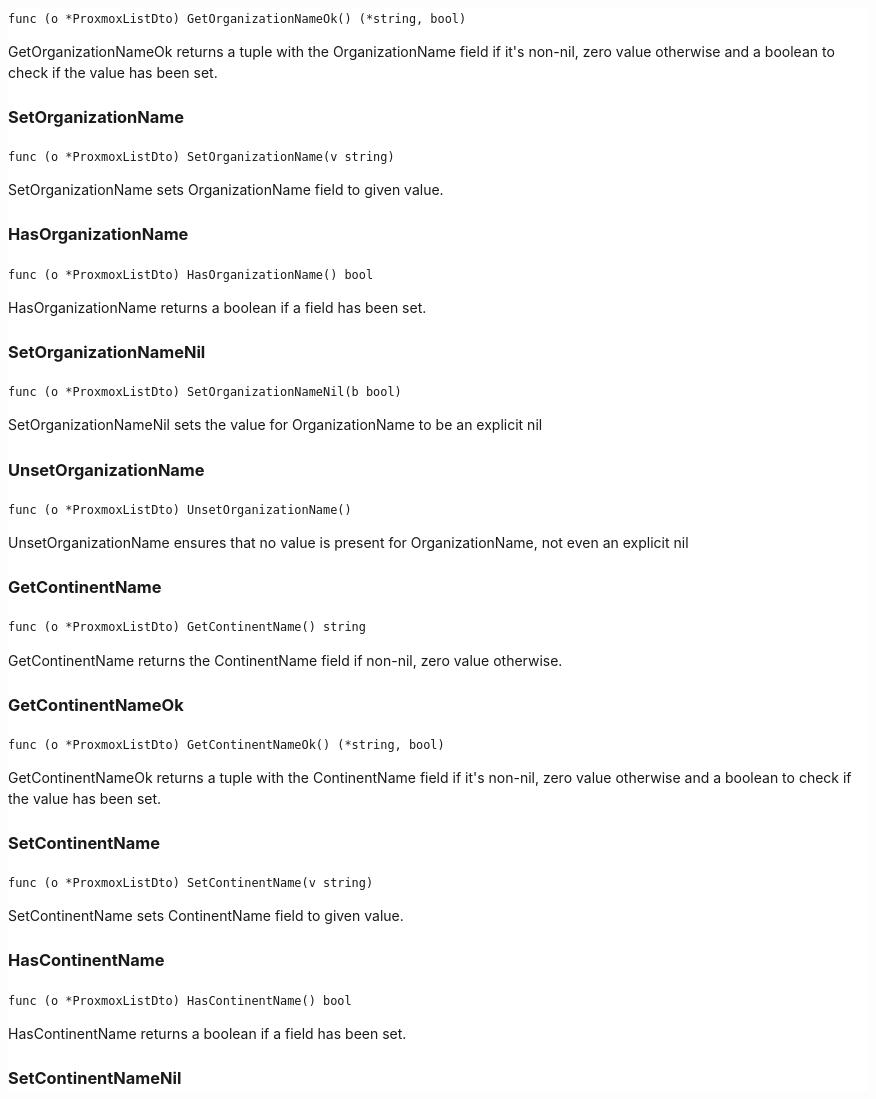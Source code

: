`func (o *ProxmoxListDto) GetOrganizationNameOk() (*string, bool)`

GetOrganizationNameOk returns a tuple with the OrganizationName field if it's non-nil, zero value otherwise
and a boolean to check if the value has been set.

### SetOrganizationName

`func (o *ProxmoxListDto) SetOrganizationName(v string)`

SetOrganizationName sets OrganizationName field to given value.

### HasOrganizationName

`func (o *ProxmoxListDto) HasOrganizationName() bool`

HasOrganizationName returns a boolean if a field has been set.

### SetOrganizationNameNil

`func (o *ProxmoxListDto) SetOrganizationNameNil(b bool)`

 SetOrganizationNameNil sets the value for OrganizationName to be an explicit nil

### UnsetOrganizationName
`func (o *ProxmoxListDto) UnsetOrganizationName()`

UnsetOrganizationName ensures that no value is present for OrganizationName, not even an explicit nil
### GetContinentName

`func (o *ProxmoxListDto) GetContinentName() string`

GetContinentName returns the ContinentName field if non-nil, zero value otherwise.

### GetContinentNameOk

`func (o *ProxmoxListDto) GetContinentNameOk() (*string, bool)`

GetContinentNameOk returns a tuple with the ContinentName field if it's non-nil, zero value otherwise
and a boolean to check if the value has been set.

### SetContinentName

`func (o *ProxmoxListDto) SetContinentName(v string)`

SetContinentName sets ContinentName field to given value.

### HasContinentName

`func (o *ProxmoxListDto) HasContinentName() bool`

HasContinentName returns a boolean if a field has been set.

### SetContinentNameNil
